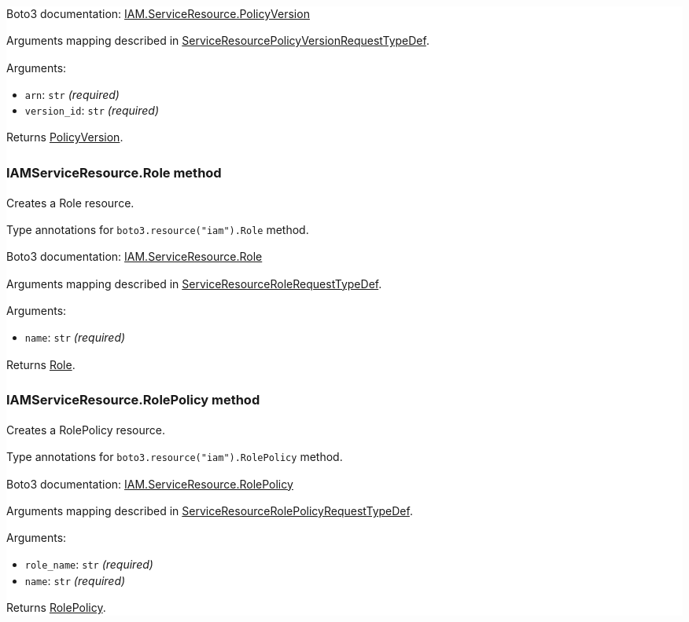 Boto3 documentation:
[IAM.ServiceResource.PolicyVersion](https://boto3.amazonaws.com/v1/documentation/api/latest/reference/services/iam.html#IAM.ServiceResource.PolicyVersion)

Arguments mapping described in
[ServiceResourcePolicyVersionRequestTypeDef](./type_defs.md#serviceresourcepolicyversionrequesttypedef).

Arguments:

- `arn`: `str` *(required)*
- `version_id`: `str` *(required)*

Returns [PolicyVersion](#policyversion).

<a id="iamserviceresourcerole-method"></a>

### IAMServiceResource.Role method

Creates a Role resource.

Type annotations for `boto3.resource("iam").Role` method.

Boto3 documentation:
[IAM.ServiceResource.Role](https://boto3.amazonaws.com/v1/documentation/api/latest/reference/services/iam.html#IAM.ServiceResource.Role)

Arguments mapping described in
[ServiceResourceRoleRequestTypeDef](./type_defs.md#serviceresourcerolerequesttypedef).

Arguments:

- `name`: `str` *(required)*

Returns [Role](#role).

<a id="iamserviceresourcerolepolicy-method"></a>

### IAMServiceResource.RolePolicy method

Creates a RolePolicy resource.

Type annotations for `boto3.resource("iam").RolePolicy` method.

Boto3 documentation:
[IAM.ServiceResource.RolePolicy](https://boto3.amazonaws.com/v1/documentation/api/latest/reference/services/iam.html#IAM.ServiceResource.RolePolicy)

Arguments mapping described in
[ServiceResourceRolePolicyRequestTypeDef](./type_defs.md#serviceresourcerolepolicyrequesttypedef).

Arguments:

- `role_name`: `str` *(required)*
- `name`: `str` *(required)*

Returns [RolePolicy](#rolepolicy).

<a id="iamserviceresourcesamlprovider-method"></a>
